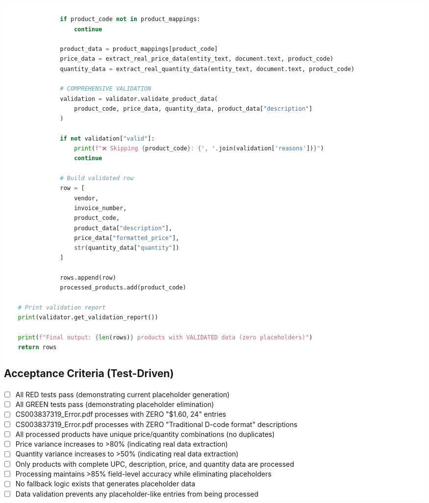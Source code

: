 ```python
                
                if product_code not in product_mappings:
                    continue
                
                product_data = product_mappings[product_code]
                price_data = extract_real_price_data(entity_text, document.text, product_code)
                quantity_data = extract_real_quantity_data(entity_text, document.text, product_code)
                
                # COMPREHENSIVE VALIDATION
                validation = validator.validate_product_data(
                    product_code, price_data, quantity_data, product_data["description"]
                )
                
                if not validation["valid"]:
                    print(f"❌ Skipping {product_code}: {', '.join(validation['reasons'])}")
                    continue
                
                # Build validated row
                row = [
                    vendor,
                    invoice_number, 
                    product_code,
                    product_data["description"],
                    price_data["formatted_price"],
                    str(quantity_data["quantity"])
                ]
                
                rows.append(row)
                processed_products.add(product_code)
    
    # Print validation report
    print(validator.get_validation_report())
    
    print(f"Final output: {len(rows)} products with VALIDATED data (zero placeholders)")
    return rows
```

## Acceptance Criteria (Test-Driven)

- [ ] All RED tests pass (demonstrating current placeholder generation)
- [ ] All GREEN tests pass (demonstrating placeholder elimination)
- [ ] CS003837319_Error.pdf processes with ZERO "$1.60, 24" entries
- [ ] CS003837319_Error.pdf processes with ZERO "Traditional D-code format" descriptions
- [ ] All processed products have unique price/quantity combinations (no duplicates)
- [ ] Price variance increases to >80% (indicating real data extraction)
- [ ] Quantity variance increases to >50% (indicating real data extraction)
- [ ] Only products with complete UPC, description, price, and quantity data are processed
- [ ] Processing maintains >85% field-level accuracy while eliminating placeholders
- [ ] No fallback logic exists that generates placeholder data
- [ ] Data validation prevents any placeholder-like entries from being processed
